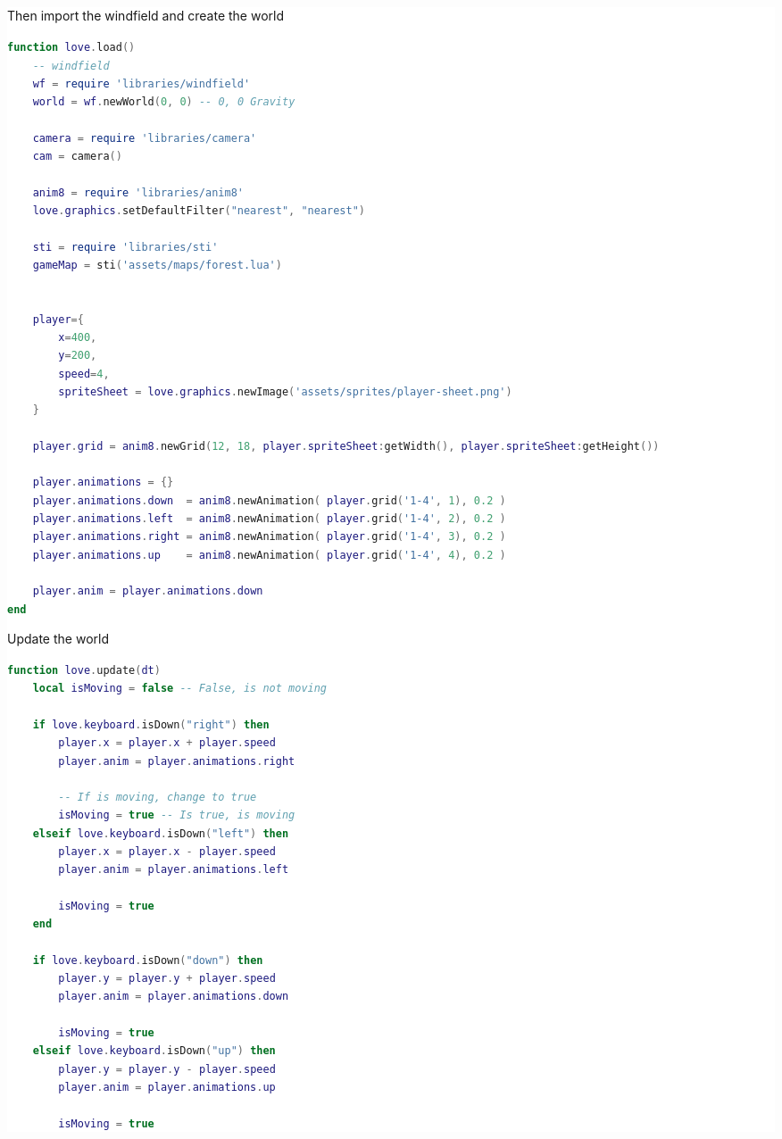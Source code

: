 Then import the windfield and create the world
```lua
function love.load()
	-- windfield
	wf = require 'libraries/windfield'
	world = wf.newWorld(0, 0) -- 0, 0 Gravity

	camera = require 'libraries/camera'
	cam = camera()

	anim8 = require 'libraries/anim8'
	love.graphics.setDefaultFilter("nearest", "nearest")

	sti = require 'libraries/sti'
	gameMap = sti('assets/maps/forest.lua')


	player={
		x=400,
		y=200,
		speed=4,
		spriteSheet = love.graphics.newImage('assets/sprites/player-sheet.png')
	}

	player.grid = anim8.newGrid(12, 18, player.spriteSheet:getWidth(), player.spriteSheet:getHeight())

	player.animations = {}
	player.animations.down  = anim8.newAnimation( player.grid('1-4', 1), 0.2 )
	player.animations.left  = anim8.newAnimation( player.grid('1-4', 2), 0.2 )
	player.animations.right = anim8.newAnimation( player.grid('1-4', 3), 0.2 )
	player.animations.up    = anim8.newAnimation( player.grid('1-4', 4), 0.2 )

	player.anim = player.animations.down
end
```

Update the world
```lua
function love.update(dt)
	local isMoving = false -- False, is not moving

	if love.keyboard.isDown("right") then
		player.x = player.x + player.speed
		player.anim = player.animations.right

		-- If is moving, change to true
		isMoving = true -- Is true, is moving
	elseif love.keyboard.isDown("left") then
		player.x = player.x - player.speed
		player.anim = player.animations.left

		isMoving = true
	end

	if love.keyboard.isDown("down") then
		player.y = player.y + player.speed
		player.anim = player.animations.down

		isMoving = true
	elseif love.keyboard.isDown("up") then
		player.y = player.y - player.speed
		player.anim = player.animations.up

		isMoving = true
```